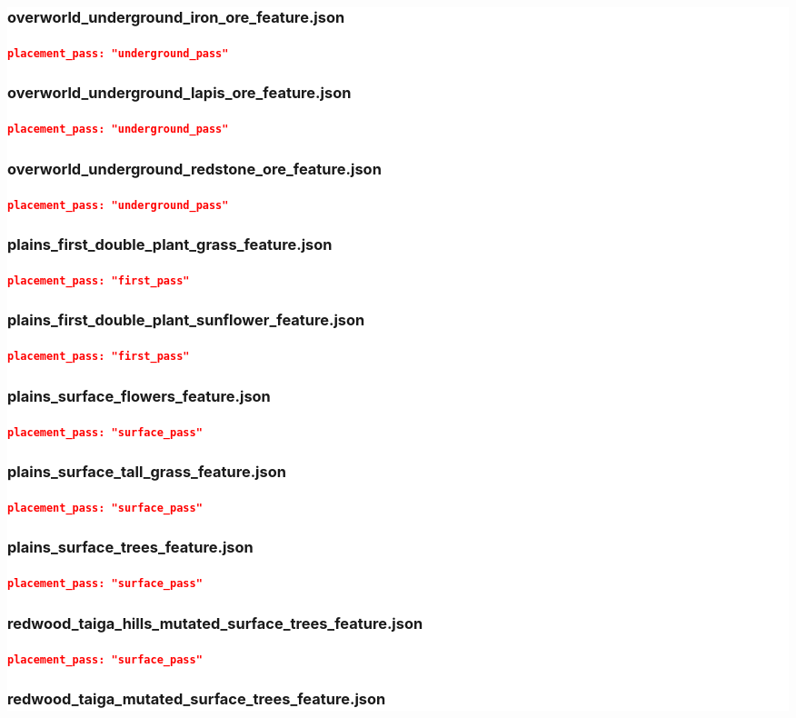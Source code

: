 ### overworld_underground_iron_ore_feature.json

```JSON
placement_pass: "underground_pass"
```

### overworld_underground_lapis_ore_feature.json

```JSON
placement_pass: "underground_pass"
```

### overworld_underground_redstone_ore_feature.json

```JSON
placement_pass: "underground_pass"
```

### plains_first_double_plant_grass_feature.json

```JSON
placement_pass: "first_pass"
```

### plains_first_double_plant_sunflower_feature.json

```JSON
placement_pass: "first_pass"
```

### plains_surface_flowers_feature.json

```JSON
placement_pass: "surface_pass"
```

### plains_surface_tall_grass_feature.json

```JSON
placement_pass: "surface_pass"
```

### plains_surface_trees_feature.json

```JSON
placement_pass: "surface_pass"
```

### redwood_taiga_hills_mutated_surface_trees_feature.json

```JSON
placement_pass: "surface_pass"
```

### redwood_taiga_mutated_surface_trees_feature.json
